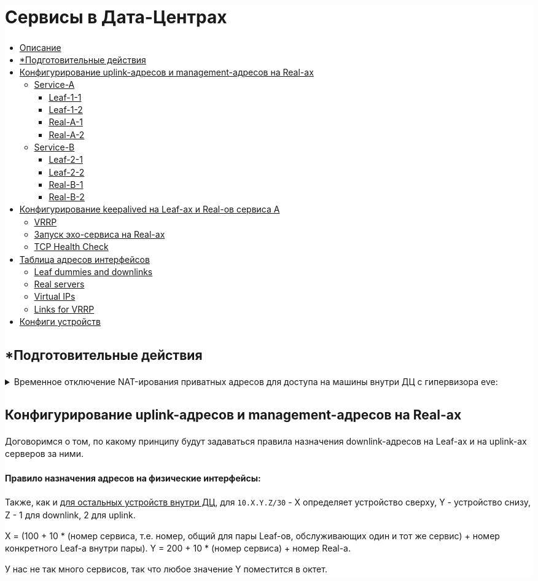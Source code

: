 # Сервисы в Дата-Центрах

- [Описание](#описание)
- [*Подготовительные действия](#подготовительные-действия)
- [Конфигурирование uplink-адресов и management-адресов на Real-ах](#конфигурирование-uplink-адресов-и-management-адресов-на-real-ах)
  - [Service-A](#service-a)
    - [Leaf-1-1](#leaf-1-1)
    - [Leaf-1-2](#leaf-1-2)
    - [Real-A-1](#real-a-1)
    - [Real-A-2](#real-a-2)
  - [Service-B](#service-B)
    - [Leaf-2-1](#leaf-2-1)
    - [Leaf-2-2](#leaf-2-2)
    - [Real-B-1](#real-b-1)
    - [Real-B-2](#real-b-2)
- [Конфигурирование keepalived на Leaf-ах и Real-ов сервиса A](#конфигурирование-keepalived-на-leaf-ах-и-real-ов-сервиса-a)
    - [VRRP](#vrrp)
    - [Запуск эхо-сервиса на Real-ах](#запуск-эхо-сервиса-на-Real-ах)
    - [TCP Health Check](#tcp-health-check)
- [Таблица адресов интерфейсов](#таблица-адресов-интерфейсов)
    - [Leaf dummies and downlinks](#leaf-dummies-and-downlinks)
    - [Real servers](#real-servers)
    - [Virtual IPs](#virtual-ips)
    - [Links for VRRP](#links-for-vrrp)
- [Конфиги устройств](#конфиги-устройств)

## *Подготовительные действия

<details><summary>
Временное отключение NAT-ирования приватных адресов для доступа на машины внутри ДЦ с гипервизора eve:</summary></details>

## Конфигурирование uplink-адресов и management-адресов на Real-ах

Договоримся о том, по какому принципу будут задаваться правила назначения downlink-адресов на Leaf-ах и на uplink-ах серверов за ними.

#### Правило назначения адресов на физические интерфейсы:

Также, как и [для остальных устройств внутри ДЦ](../dc-internal/README.md/#правило-назначения-адресов-на-физические-интерфейсы), для `10.X.Y.Z/30` - X определяет устройство сверху, Y - устройство снизу, Z - 1 для downlink, 2 для uplink.

X = (100 + 10 * (номер сервиса, т.е. номер, общий для пары Leaf-ов, обслуживающих один и тот же сервис) + номер конкретного Leaf-а внутри пары).
Y = 200 + 10 * (номер сервиса) + номер Real-а.

У нас не так много сервисов, так что любое значение Y поместится в октет.
